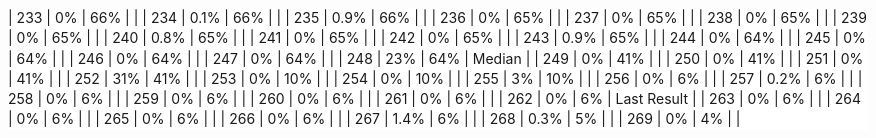 | 233 | 0% | 66% |  |
| 234 | 0.1% | 66% |  |
| 235 | 0.9% | 66% |  |
| 236 | 0% | 65% |  |
| 237 | 0% | 65% |  |
| 238 | 0% | 65% |  |
| 239 | 0% | 65% |  |
| 240 | 0.8% | 65% |  |
| 241 | 0% | 65% |  |
| 242 | 0% | 65% |  |
| 243 | 0.9% | 65% |  |
| 244 | 0% | 64% |  |
| 245 | 0% | 64% |  |
| 246 | 0% | 64% |  |
| 247 | 0% | 64% |  |
| 248 | 23% | 64% | Median |
| 249 | 0% | 41% |  |
| 250 | 0% | 41% |  |
| 251 | 0% | 41% |  |
| 252 | 31% | 41% |  |
| 253 | 0% | 10% |  |
| 254 | 0% | 10% |  |
| 255 | 3% | 10% |  |
| 256 | 0% | 6% |  |
| 257 | 0.2% | 6% |  |
| 258 | 0% | 6% |  |
| 259 | 0% | 6% |  |
| 260 | 0% | 6% |  |
| 261 | 0% | 6% |  |
| 262 | 0% | 6% | Last Result |
| 263 | 0% | 6% |  |
| 264 | 0% | 6% |  |
| 265 | 0% | 6% |  |
| 266 | 0% | 6% |  |
| 267 | 1.4% | 6% |  |
| 268 | 0.3% | 5% |  |
| 269 | 0% | 4% |  |